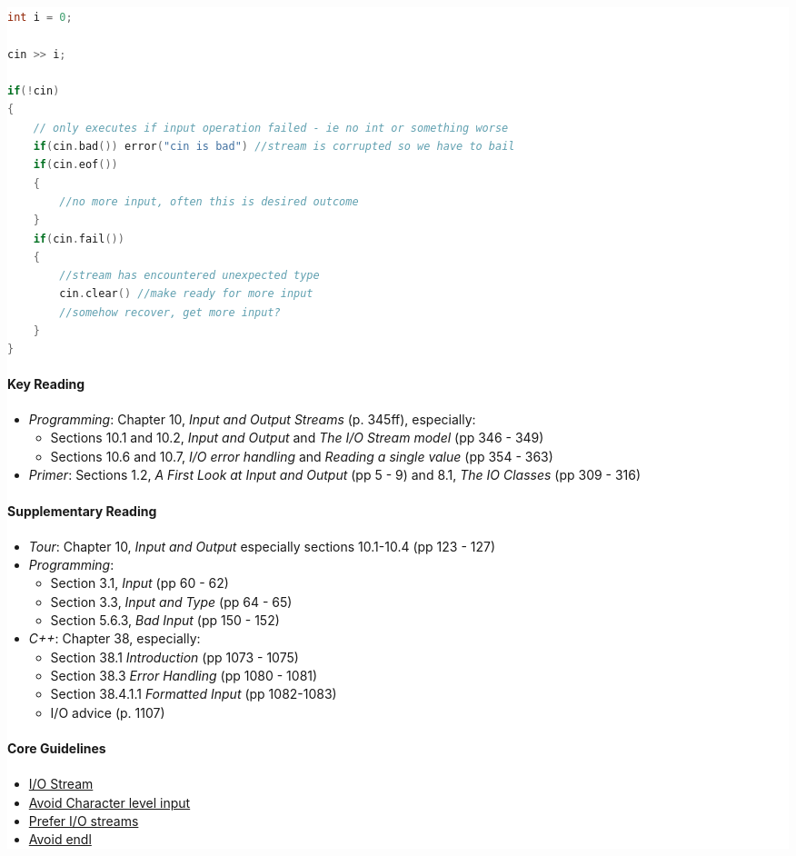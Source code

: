 ```c++
int i = 0;

cin >> i;

if(!cin)
{
    // only executes if input operation failed - ie no int or something worse
    if(cin.bad()) error("cin is bad") //stream is corrupted so we have to bail
    if(cin.eof())
    {
        //no more input, often this is desired outcome
    }
    if(cin.fail())
    {
        //stream has encountered unexpected type
        cin.clear() //make ready for more input
        //somehow recover, get more input?
    }
}
```



#### Key Reading

- _Programming_: Chapter 10, _Input and Output Streams_ (p. 345ff), especially:
  - Sections 10.1 and 10.2, _Input and Output_ and _The I/O Stream model_ (pp 346 - 349)
  - Sections 10.6 and 10.7, _I/O error handling_ and _Reading a single value_ (pp 354 - 363)
- _Primer_: Sections 1.2, _A First Look at Input and Output_ (pp 5 - 9) and 8.1, _The IO Classes_ (pp 309 - 316)


#### Supplementary Reading

- _Tour_: Chapter 10, _Input and Output_ especially sections 10.1-10.4 (pp 123 - 127)
- _Programming_:
  - Section 3.1, _Input_ (pp 60 - 62)
  - Section 3.3, _Input and Type_ (pp 64 - 65)
  - Section 5.6.3, _Bad Input_ (pp 150 - 152)
- _C++_: Chapter 38, especially:
  - Section 38.1 _Introduction_ (pp 1073 - 1075)
  - Section 38.3 _Error Handling_ (pp 1080 - 1081)
  - Section 38.4.1.1 _Formatted Input_ (pp 1082-1083)
  - I/O advice (p. 1107)



#### Core Guidelines

- [I/O Stream](http://isocpp.github.io/CppCoreGuidelines/CppCoreGuidelines#SS-io)
- [Avoid Character level input](http://isocpp.github.io/CppCoreGuidelines/CppCoreGuidelines#slio1-use-character-level-input-only-when-you-have-to)
- [Prefer I/O streams](http://isocpp.github.io/CppCoreGuidelines/CppCoreGuidelines#slio1-use-character-level-input-only-when-you-have-to)
- [Avoid endl](http://isocpp.github.io/CppCoreGuidelines/CppCoreGuidelines#Rio-endl)
